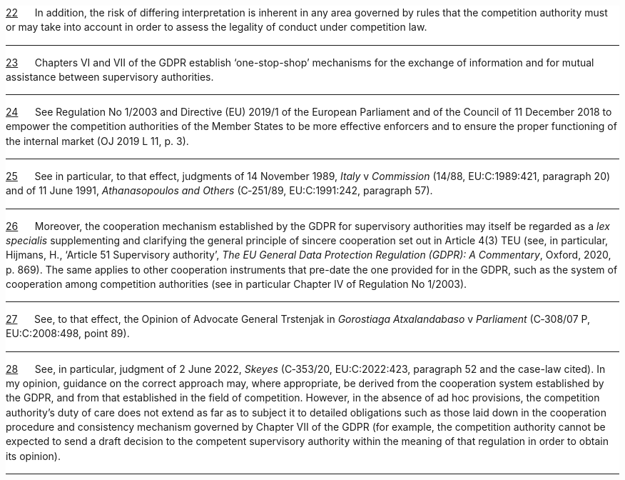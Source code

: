 
[22](https://curia.europa.eu/juris/document/document_print.jsf?mode=DOC&pageIndex=1&docid=265901&part=1&doclang=EN&text=&dir=&occ=first&cid=405979#Footref22)      In addition, the risk of differing interpretation is inherent in any area governed by rules that the competition authority must or may take into account in order to assess the legality of conduct under competition law.

---

[23](https://curia.europa.eu/juris/document/document_print.jsf?mode=DOC&pageIndex=1&docid=265901&part=1&doclang=EN&text=&dir=&occ=first&cid=405979#Footref23)      Chapters VI and VII of the GDPR establish ‘one-stop-shop’ mechanisms for the exchange of information and for mutual assistance between supervisory authorities.

---

[24](https://curia.europa.eu/juris/document/document_print.jsf?mode=DOC&pageIndex=1&docid=265901&part=1&doclang=EN&text=&dir=&occ=first&cid=405979#Footref24)      See Regulation No 1/2003 and Directive (EU) 2019/1 of the European Parliament and of the Council of 11 December 2018 to empower the competition authorities of the Member States to be more effective enforcers and to ensure the proper functioning of the internal market (OJ 2019 L 11, p. 3).

---

[25](https://curia.europa.eu/juris/document/document_print.jsf?mode=DOC&pageIndex=1&docid=265901&part=1&doclang=EN&text=&dir=&occ=first&cid=405979#Footref25)      See in particular, to that effect, judgments of 14 November 1989, _Italy_ v _Commission_ (14/88, EU:C:1989:421, paragraph 20) and of 11 June 1991, _Athanasopoulos and Others_ (C‑251/89, EU:C:1991:242, paragraph 57).

---

[26](https://curia.europa.eu/juris/document/document_print.jsf?mode=DOC&pageIndex=1&docid=265901&part=1&doclang=EN&text=&dir=&occ=first&cid=405979#Footref26)      Moreover, the cooperation mechanism established by the GDPR for supervisory authorities may itself be regarded as a _lex specialis_ supplementing and clarifying the general principle of sincere cooperation set out in Article 4(3) TEU (see, in particular, Hijmans, H., ‘Article 51 Supervisory authority’, _The EU General Data Protection Regulation (GDPR): A Commentary_, Oxford, 2020, p. 869). The same applies to other cooperation instruments that pre-date the one provided for in the GDPR, such as the system of cooperation among competition authorities (see in particular Chapter IV of Regulation No 1/2003).

---

[27](https://curia.europa.eu/juris/document/document_print.jsf?mode=DOC&pageIndex=1&docid=265901&part=1&doclang=EN&text=&dir=&occ=first&cid=405979#Footref27)      See, to that effect, the Opinion of Advocate General Trstenjak in _Gorostiaga Atxalandabaso_ v _Parliament_ (C‑308/07 P, EU:C:2008:498, point 89).

---

[28](https://curia.europa.eu/juris/document/document_print.jsf?mode=DOC&pageIndex=1&docid=265901&part=1&doclang=EN&text=&dir=&occ=first&cid=405979#Footref28)      See, in particular, judgment of 2 June 2022, _Skeyes_ (C‑353/20, EU:C:2022:423, paragraph 52 and the case-law cited). In my opinion, guidance on the correct approach may, where appropriate, be derived from the cooperation system established by the GDPR, and from that established in the field of competition. However, in the absence of ad hoc provisions, the competition authority’s duty of care does not extend as far as to subject it to detailed obligations such as those laid down in the cooperation procedure and consistency mechanism governed by Chapter VII of the GDPR (for example, the competition authority cannot be expected to send a draft decision to the competent supervisory authority within the meaning of that regulation in order to obtain its opinion).

---